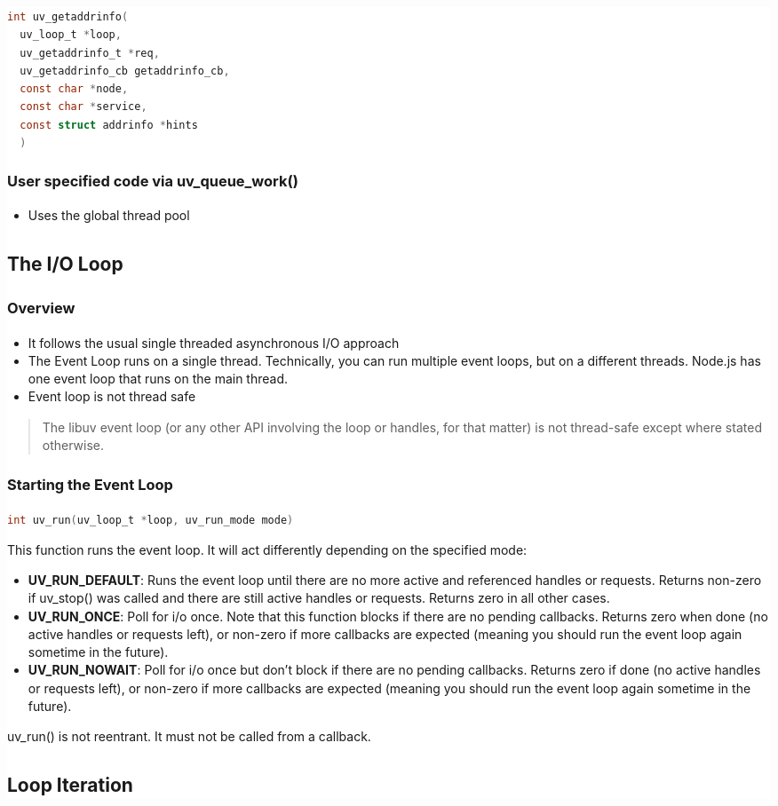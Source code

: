 ```c
int uv_getaddrinfo(
  uv_loop_t *loop,
  uv_getaddrinfo_t *req,
  uv_getaddrinfo_cb getaddrinfo_cb,
  const char *node,
  const char *service,
  const struct addrinfo *hints
  )
```

### User specified code via uv_queue_work()

- Uses the global thread pool

## The I/O Loop

### Overview

- It follows the usual single threaded asynchronous I/O approach
- The Event Loop runs on a single thread. Technically, you can run multiple event loops, but on a different threads. Node.js has one event loop that runs on the main thread.
- Event loop is not thread safe

> The libuv event loop (or any other API involving the loop or handles, for that matter)
> is not thread-safe except where stated otherwise.

### Starting the Event Loop

```c
int uv_run(uv_loop_t *loop, uv_run_mode mode)
```

This function runs the event loop. It will act differently depending on the specified mode:

- **UV_RUN_DEFAULT**: Runs the event loop until there are no more active and referenced handles or requests. Returns non-zero if uv_stop() was called and there are still active handles or requests. Returns zero in all other cases.
- **UV_RUN_ONCE**: Poll for i/o once. Note that this function blocks if there are no pending callbacks. Returns zero when done (no active handles or requests left), or non-zero if more callbacks are expected (meaning you should run the event loop again sometime in the future).
- **UV_RUN_NOWAIT**: Poll for i/o once but don’t block if there are no pending callbacks. Returns zero if done (no active handles or requests left), or non-zero if more callbacks are expected (meaning you should run the event loop again sometime in the future).

uv_run() is not reentrant. It must not be called from a callback.

## Loop Iteration
